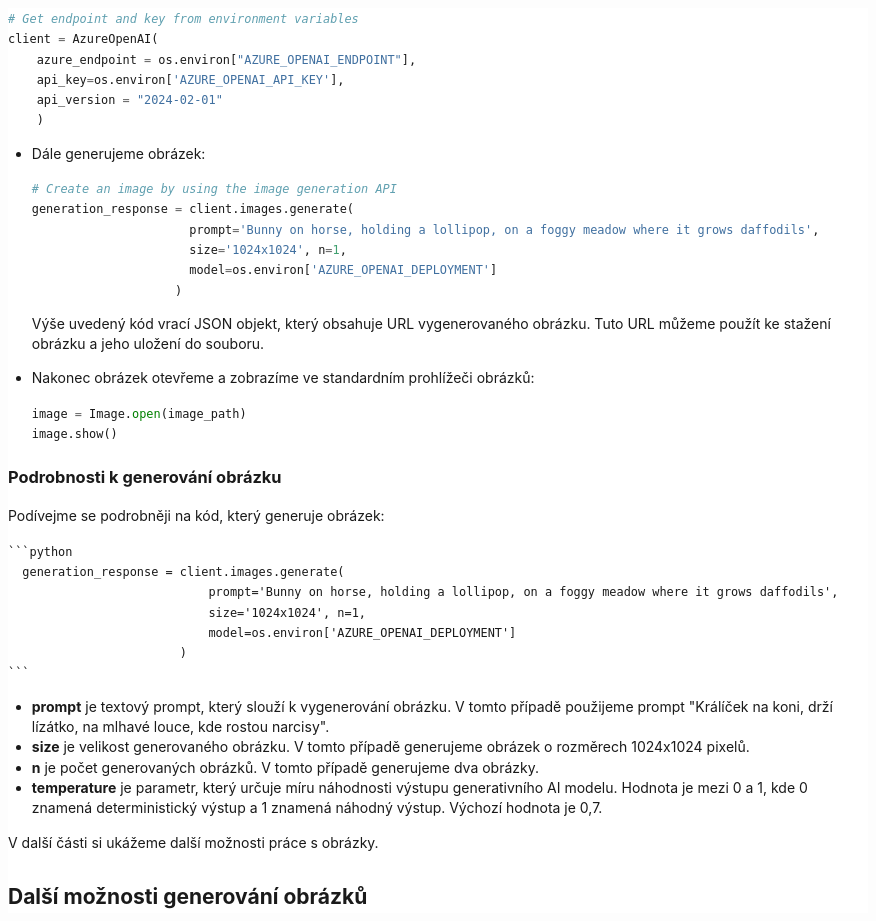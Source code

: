   ```python
  # Get endpoint and key from environment variables
  client = AzureOpenAI(
      azure_endpoint = os.environ["AZURE_OPENAI_ENDPOINT"],
      api_key=os.environ['AZURE_OPENAI_API_KEY'],
      api_version = "2024-02-01"
      )
  ```

- Dále generujeme obrázek:

  ```python
  # Create an image by using the image generation API
  generation_response = client.images.generate(
                        prompt='Bunny on horse, holding a lollipop, on a foggy meadow where it grows daffodils',
                        size='1024x1024', n=1,
                        model=os.environ['AZURE_OPENAI_DEPLOYMENT']
                      )
  ```

  Výše uvedený kód vrací JSON objekt, který obsahuje URL vygenerovaného obrázku. Tuto URL můžeme použít ke stažení obrázku a jeho uložení do souboru.

- Nakonec obrázek otevřeme a zobrazíme ve standardním prohlížeči obrázků:

  ```python
  image = Image.open(image_path)
  image.show()
  ```

### Podrobnosti k generování obrázku

Podívejme se podrobněji na kód, který generuje obrázek:

    ```python
      generation_response = client.images.generate(
                                prompt='Bunny on horse, holding a lollipop, on a foggy meadow where it grows daffodils',
                                size='1024x1024', n=1,
                                model=os.environ['AZURE_OPENAI_DEPLOYMENT']
                            )
    ```

- **prompt** je textový prompt, který slouží k vygenerování obrázku. V tomto případě použijeme prompt "Králíček na koni, drží lízátko, na mlhavé louce, kde rostou narcisy".
- **size** je velikost generovaného obrázku. V tomto případě generujeme obrázek o rozměrech 1024x1024 pixelů.
- **n** je počet generovaných obrázků. V tomto případě generujeme dva obrázky.
- **temperature** je parametr, který určuje míru náhodnosti výstupu generativního AI modelu. Hodnota je mezi 0 a 1, kde 0 znamená deterministický výstup a 1 znamená náhodný výstup. Výchozí hodnota je 0,7.

V další části si ukážeme další možnosti práce s obrázky.

## Další možnosti generování obrázků
